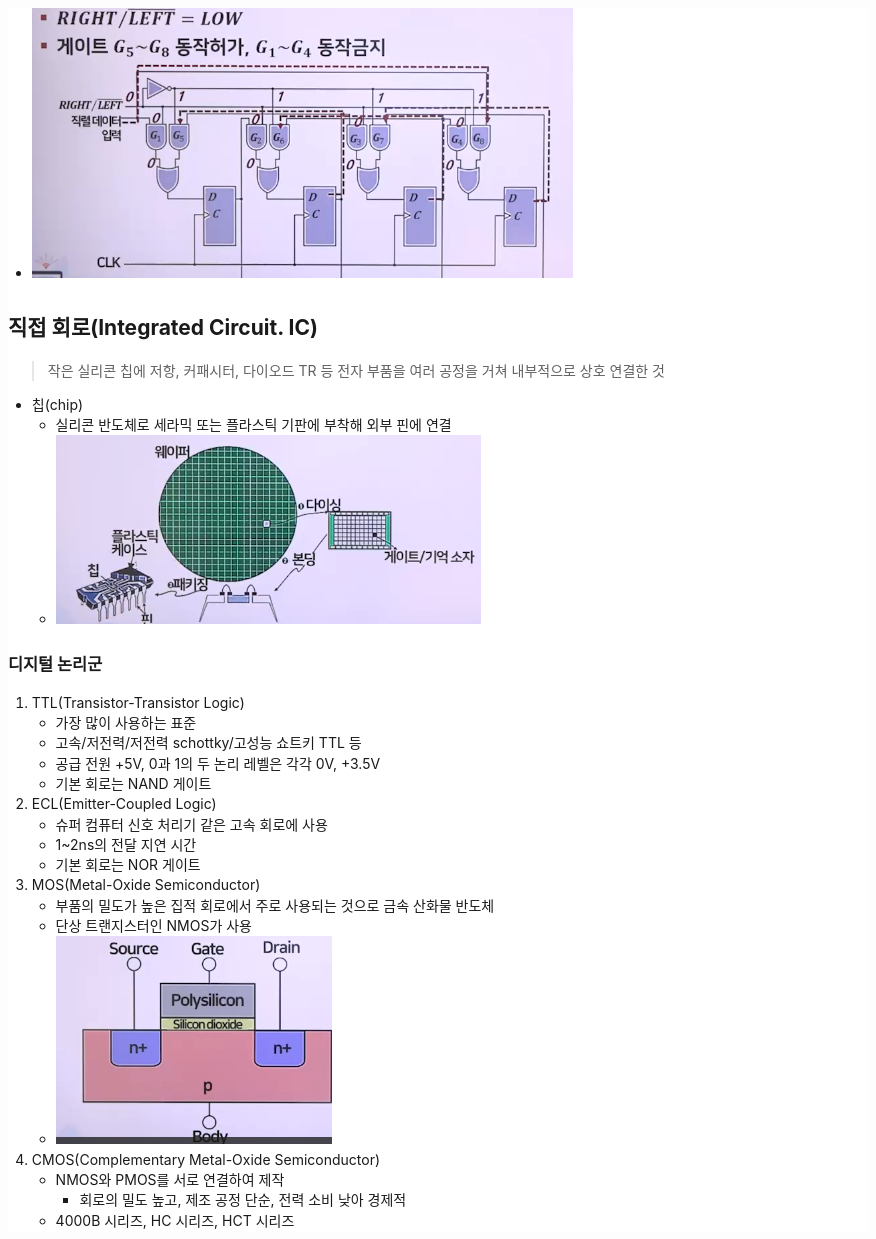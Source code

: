    - ![alt text](image-65.png)

## 직접 회로(Integrated Circuit. IC)

> 작은 실리콘 칩에 저항, 커패시터, 다이오드 TR 등 전자 부품을 여러 공정을 거쳐 내부적으로 상호 연결한 것

- 칩(chip)
  - 실리콘 반도체로 세라믹 또는 플라스틱 기판에 부착해 외부 핀에 연결
  - ![alt text](image-66.png)

### 디지털 논리군

1. TTL(Transistor-Transistor Logic)
   - 가장 많이 사용하는 표준
   - 고속/저전력/저전력 schottky/고성능 쇼트키 TTL 등
   - 공급 전원 +5V, 0과 1의 두 논리 레벨은 각각 0V, +3.5V
   - 기본 회로는 NAND 게이트
2. ECL(Emitter-Coupled Logic)
   - 슈퍼 컴퓨터 신호 처리기 같은 고속 회로에 사용
   - 1~2ns의 전달 지연 시간
   - 기본 회로는 NOR 게이트
3. MOS(Metal-Oxide Semiconductor)
   - 부품의 밀도가 높은 집적 회로에서 주로 사용되는 것으로 금속 산화물 반도체
   - 단상 트랜지스터인 NMOS가 사용
   - ![alt text](image-67.png)
4. CMOS(Complementary Metal-Oxide Semiconductor)
   - NMOS와 PMOS를 서로 연결하여 제작
     - 회로의 밀도 높고, 제조 공정 단순, 전력 소비 낮아 경제적
   - 4000B 시리즈, HC 시리즈, HCT 시리즈